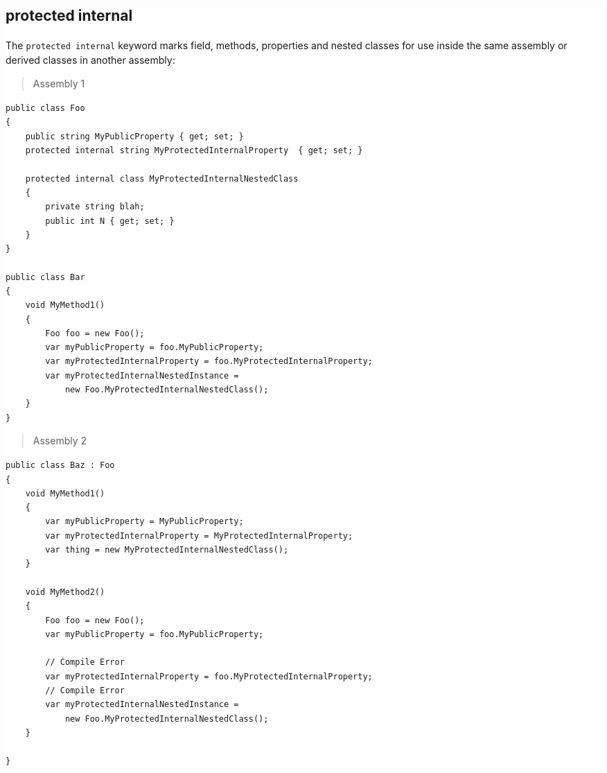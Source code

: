 ## protected internal
The `protected internal` keyword marks field, methods, properties and nested classes for use inside the same assembly or derived classes in another assembly:

> Assembly 1

    public class Foo
    {
        public string MyPublicProperty { get; set; }
        protected internal string MyProtectedInternalProperty  { get; set; }

        protected internal class MyProtectedInternalNestedClass
        {
            private string blah;
            public int N { get; set; }
        }
    }

    public class Bar
    {
        void MyMethod1()
        {
            Foo foo = new Foo();
            var myPublicProperty = foo.MyPublicProperty;
            var myProtectedInternalProperty = foo.MyProtectedInternalProperty;
            var myProtectedInternalNestedInstance =
                new Foo.MyProtectedInternalNestedClass();
        }
    }

> Assembly 2

    public class Baz : Foo
    {
        void MyMethod1()
        {
            var myPublicProperty = MyPublicProperty;
            var myProtectedInternalProperty = MyProtectedInternalProperty;
            var thing = new MyProtectedInternalNestedClass();
        }

        void MyMethod2()
        {
            Foo foo = new Foo();
            var myPublicProperty = foo.MyPublicProperty;

            // Compile Error
            var myProtectedInternalProperty = foo.MyProtectedInternalProperty;
            // Compile Error
            var myProtectedInternalNestedInstance =
                new Foo.MyProtectedInternalNestedClass();
        }

    }
